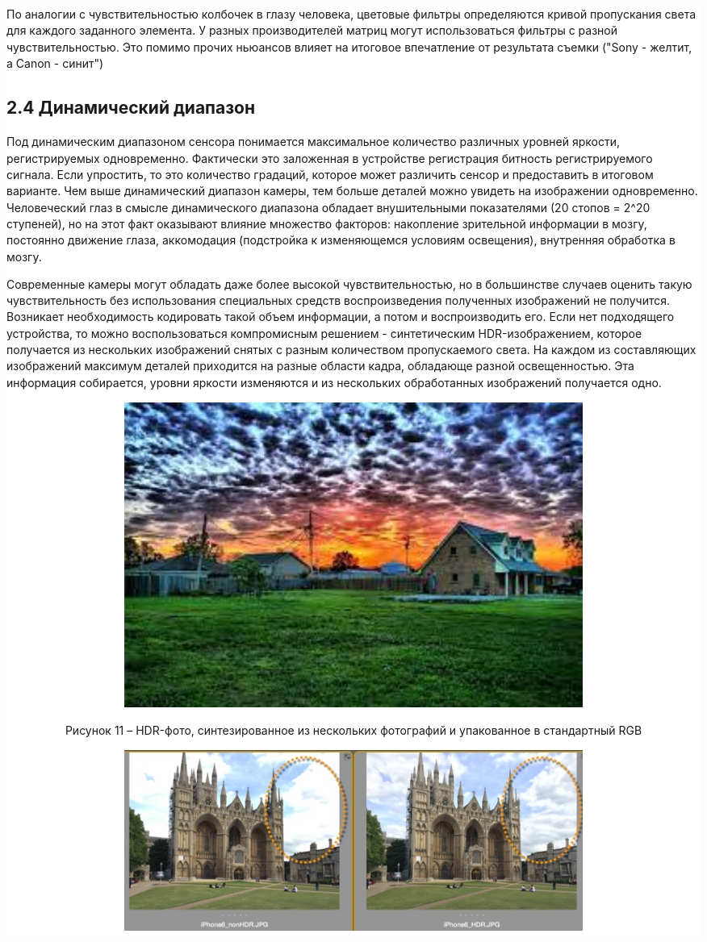 По аналогии с чувствительностью колбочек в глазу человека, цветовые фильтры определяются кривой пропускания света для каждого заданного элемента. У разных производителей матриц могут использоваться фильтры с разной чувствительностью. Это помимо прочих ньюансов влияет на итоговое впечатление от результата съемки ("Sony - желтит, а Canon - синит")

## 2.4 Динамический диапазон

Под динамическим диапазоном сенсора понимается максимальное количество различных уровней яркости, регистрируемых одновременно. Фактически это заложенная в устройстве регистрация битность регистрируемого сигнала. Если упростить, то это количество градаций, которое может различить сенсор и предоставить в итоговом варианте. Чем выше динамический диапазон камеры, тем больше деталей можно увидеть на изображении одновременно. Человеческий глаз в смысле динамического диапазона обладает внушительными показателями (20 стопов = 2^20 ступеней), но на этот факт оказывают влияние множество факторов: накопление зрительной информации в мозгу, постоянно движение глаза, аккомодация (подстройка к изменяющемся условиям освещения), внутренняя обработка в мозгу. 

Современные камеры могут обладать даже более высокой чувствительностью, но в большинстве случаев оценить такую чувствительность без использования специальных средств воспроизведения полученных изображений не получится. Возникает необходимость кодировать такой объем информации, а потом и воспроизводить его. Если нет подходящего устройства, то можно воспользоваться компромисным решением - синтетическим HDR-изображением, которое получается из нескольких изображений снятых с разным количеством пропускаемого света. На каждом из составляющих изображений максимум деталей приходится на разные области кадра, обладающе разной освещенностью. Эта информация собирается, уровни яркости изменяются и из нескольких обработанных изображений получается одно.

<div align="center">
  <img src="https://github.com/bbkvsrg/lecture-notes/blob/main/lecture-images/l2_4_1.jpg" width="66%" title="Реалистичность изображения уменьшается, но зрительный эффект увеличивается"/>
  
  Рисунок 11 – HDR-фото, синтезированное из нескольких фотографий и упакованное в стандартный RGB
</div>


<div align="center">
  <img src="https://github.com/bbkvsrg/lecture-notes/blob/main/lecture-images/l2_4_2.jpg" width="66%" title="Обратите внимание на выделенный фрагмент облака, за счет понижения яркости внутри появились детали"/>
  